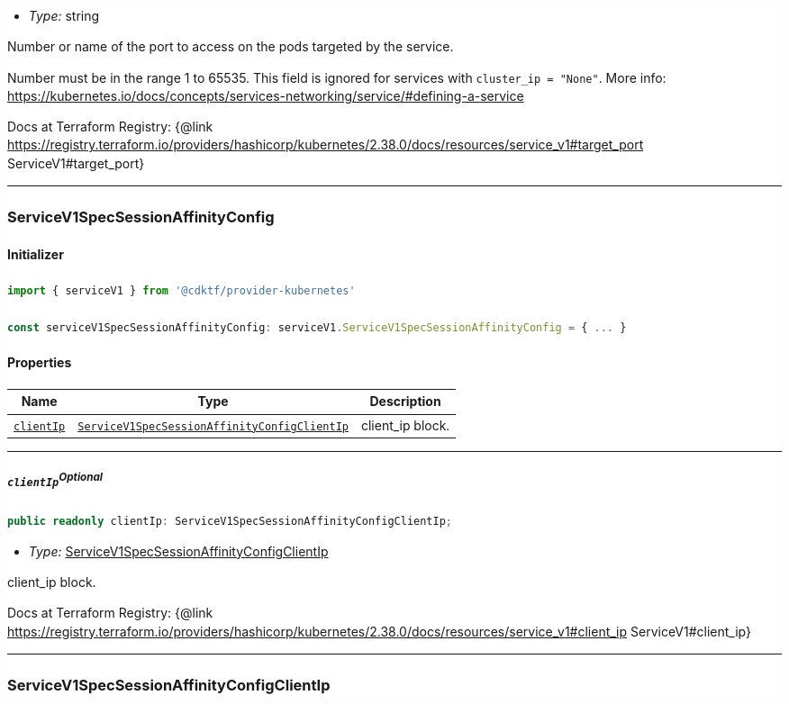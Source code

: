 - *Type:* string

Number or name of the port to access on the pods targeted by the service.

Number must be in the range 1 to 65535. This field is ignored for services with `cluster_ip = "None"`. More info: https://kubernetes.io/docs/concepts/services-networking/service/#defining-a-service

Docs at Terraform Registry: {@link https://registry.terraform.io/providers/hashicorp/kubernetes/2.38.0/docs/resources/service_v1#target_port ServiceV1#target_port}

---

### ServiceV1SpecSessionAffinityConfig <a name="ServiceV1SpecSessionAffinityConfig" id="@cdktf/provider-kubernetes.serviceV1.ServiceV1SpecSessionAffinityConfig"></a>

#### Initializer <a name="Initializer" id="@cdktf/provider-kubernetes.serviceV1.ServiceV1SpecSessionAffinityConfig.Initializer"></a>

```typescript
import { serviceV1 } from '@cdktf/provider-kubernetes'

const serviceV1SpecSessionAffinityConfig: serviceV1.ServiceV1SpecSessionAffinityConfig = { ... }
```

#### Properties <a name="Properties" id="Properties"></a>

| **Name** | **Type** | **Description** |
| --- | --- | --- |
| <code><a href="#@cdktf/provider-kubernetes.serviceV1.ServiceV1SpecSessionAffinityConfig.property.clientIp">clientIp</a></code> | <code><a href="#@cdktf/provider-kubernetes.serviceV1.ServiceV1SpecSessionAffinityConfigClientIp">ServiceV1SpecSessionAffinityConfigClientIp</a></code> | client_ip block. |

---

##### `clientIp`<sup>Optional</sup> <a name="clientIp" id="@cdktf/provider-kubernetes.serviceV1.ServiceV1SpecSessionAffinityConfig.property.clientIp"></a>

```typescript
public readonly clientIp: ServiceV1SpecSessionAffinityConfigClientIp;
```

- *Type:* <a href="#@cdktf/provider-kubernetes.serviceV1.ServiceV1SpecSessionAffinityConfigClientIp">ServiceV1SpecSessionAffinityConfigClientIp</a>

client_ip block.

Docs at Terraform Registry: {@link https://registry.terraform.io/providers/hashicorp/kubernetes/2.38.0/docs/resources/service_v1#client_ip ServiceV1#client_ip}

---

### ServiceV1SpecSessionAffinityConfigClientIp <a name="ServiceV1SpecSessionAffinityConfigClientIp" id="@cdktf/provider-kubernetes.serviceV1.ServiceV1SpecSessionAffinityConfigClientIp"></a>
